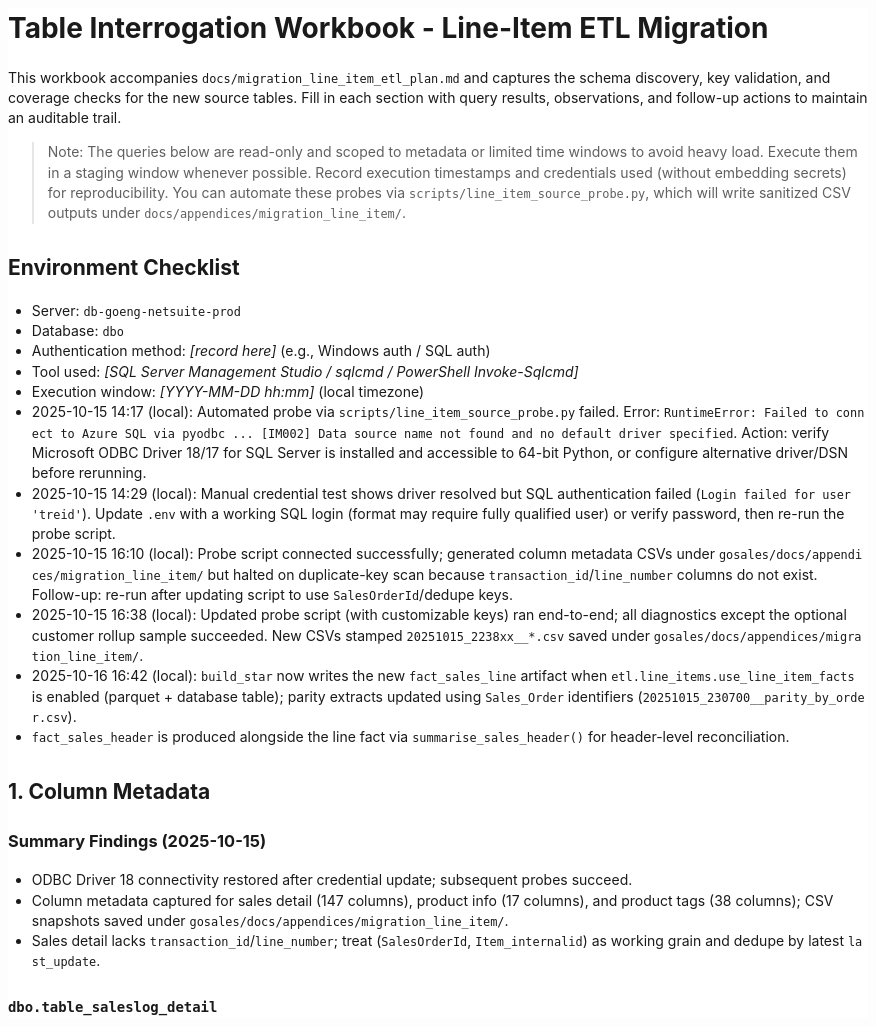 # Table Interrogation Workbook - Line-Item ETL Migration

This workbook accompanies `docs/migration_line_item_etl_plan.md` and captures the schema discovery, key validation, and coverage checks for the new source tables. Fill in each section with query results, observations, and follow-up actions to maintain an auditable trail.

> Note: The queries below are read-only and scoped to metadata or limited time windows to avoid heavy load. Execute them in a staging window whenever possible. Record execution timestamps and credentials used (without embedding secrets) for reproducibility. You can automate these probes via `scripts/line_item_source_probe.py`, which will write sanitized CSV outputs under `docs/appendices/migration_line_item/`.

## Environment Checklist

- Server: `db-goeng-netsuite-prod`
- Database: `dbo`
- Authentication method: _[record here]_ (e.g., Windows auth / SQL auth)
- Tool used: _[SQL Server Management Studio / sqlcmd / PowerShell Invoke-Sqlcmd]_
- Execution window: _[YYYY-MM-DD hh:mm]_ (local timezone)
- 2025-10-15 14:17 (local): Automated probe via `scripts/line_item_source_probe.py` failed. Error: `RuntimeError: Failed to connect to Azure SQL via pyodbc ... [IM002] Data source name not found and no default driver specified`. Action: verify Microsoft ODBC Driver 18/17 for SQL Server is installed and accessible to 64-bit Python, or configure alternative driver/DSN before rerunning.
- 2025-10-15 14:29 (local): Manual credential test shows driver resolved but SQL authentication failed (`Login failed for user 'treid'`). Update `.env` with a working SQL login (format may require fully qualified user) or verify password, then re-run the probe script.
- 2025-10-15 16:10 (local): Probe script connected successfully; generated column metadata CSVs under `gosales/docs/appendices/migration_line_item/` but halted on duplicate-key scan because `transaction_id`/`line_number` columns do not exist. Follow-up: re-run after updating script to use `SalesOrderId`/dedupe keys.
- 2025-10-15 16:38 (local): Updated probe script (with customizable keys) ran end-to-end; all diagnostics except the optional customer rollup sample succeeded. New CSVs stamped `20251015_2238xx__*.csv` saved under `gosales/docs/appendices/migration_line_item/`.
- 2025-10-16 16:42 (local): `build_star` now writes the new `fact_sales_line` artifact when `etl.line_items.use_line_item_facts` is enabled (parquet + database table); parity extracts updated using `Sales_Order` identifiers (`20251015_230700__parity_by_order.csv`).
- `fact_sales_header` is produced alongside the line fact via `summarise_sales_header()` for header-level reconciliation.
## 1. Column Metadata

### Summary Findings (2025-10-15)

- ODBC Driver 18 connectivity restored after credential update; subsequent probes succeed.
- Column metadata captured for sales detail (147 columns), product info (17 columns), and product tags (38 columns); CSV snapshots saved under `gosales/docs/appendices/migration_line_item/`.
- Sales detail lacks `transaction_id`/`line_number`; treat (`SalesOrderId`, `Item_internalid`) as working grain and dedupe by latest `last_update`.

### `dbo.table_saleslog_detail`
